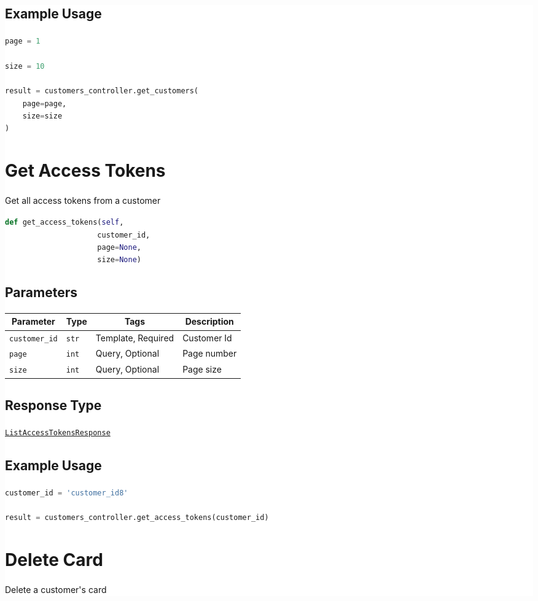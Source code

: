 ## Example Usage

```python
page = 1

size = 10

result = customers_controller.get_customers(
    page=page,
    size=size
)
```


# Get Access Tokens

Get all access tokens from a customer

```python
def get_access_tokens(self,
                     customer_id,
                     page=None,
                     size=None)
```

## Parameters

| Parameter | Type | Tags | Description |
|  --- | --- | --- | --- |
| `customer_id` | `str` | Template, Required | Customer Id |
| `page` | `int` | Query, Optional | Page number |
| `size` | `int` | Query, Optional | Page size |

## Response Type

[`ListAccessTokensResponse`](../../doc/models/list-access-tokens-response.md)

## Example Usage

```python
customer_id = 'customer_id8'

result = customers_controller.get_access_tokens(customer_id)
```


# Delete Card

Delete a customer's card

